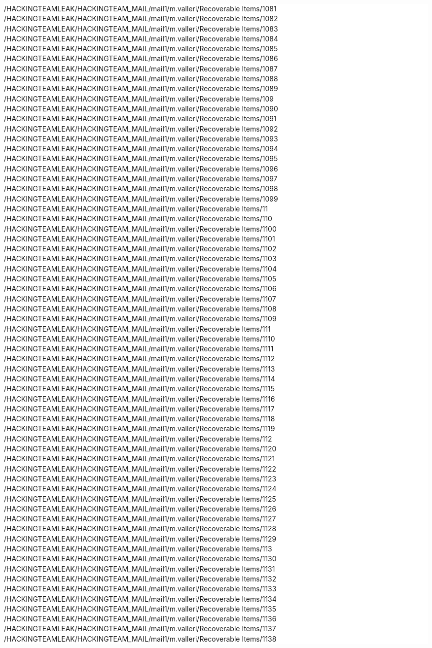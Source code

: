 /HACKINGTEAMLEAK/HACKINGTEAM_MAIL/mail1/m.valleri/Recoverable Items/1081
/HACKINGTEAMLEAK/HACKINGTEAM_MAIL/mail1/m.valleri/Recoverable Items/1082
/HACKINGTEAMLEAK/HACKINGTEAM_MAIL/mail1/m.valleri/Recoverable Items/1083
/HACKINGTEAMLEAK/HACKINGTEAM_MAIL/mail1/m.valleri/Recoverable Items/1084
/HACKINGTEAMLEAK/HACKINGTEAM_MAIL/mail1/m.valleri/Recoverable Items/1085
/HACKINGTEAMLEAK/HACKINGTEAM_MAIL/mail1/m.valleri/Recoverable Items/1086
/HACKINGTEAMLEAK/HACKINGTEAM_MAIL/mail1/m.valleri/Recoverable Items/1087
/HACKINGTEAMLEAK/HACKINGTEAM_MAIL/mail1/m.valleri/Recoverable Items/1088
/HACKINGTEAMLEAK/HACKINGTEAM_MAIL/mail1/m.valleri/Recoverable Items/1089
/HACKINGTEAMLEAK/HACKINGTEAM_MAIL/mail1/m.valleri/Recoverable Items/109
/HACKINGTEAMLEAK/HACKINGTEAM_MAIL/mail1/m.valleri/Recoverable Items/1090
/HACKINGTEAMLEAK/HACKINGTEAM_MAIL/mail1/m.valleri/Recoverable Items/1091
/HACKINGTEAMLEAK/HACKINGTEAM_MAIL/mail1/m.valleri/Recoverable Items/1092
/HACKINGTEAMLEAK/HACKINGTEAM_MAIL/mail1/m.valleri/Recoverable Items/1093
/HACKINGTEAMLEAK/HACKINGTEAM_MAIL/mail1/m.valleri/Recoverable Items/1094
/HACKINGTEAMLEAK/HACKINGTEAM_MAIL/mail1/m.valleri/Recoverable Items/1095
/HACKINGTEAMLEAK/HACKINGTEAM_MAIL/mail1/m.valleri/Recoverable Items/1096
/HACKINGTEAMLEAK/HACKINGTEAM_MAIL/mail1/m.valleri/Recoverable Items/1097
/HACKINGTEAMLEAK/HACKINGTEAM_MAIL/mail1/m.valleri/Recoverable Items/1098
/HACKINGTEAMLEAK/HACKINGTEAM_MAIL/mail1/m.valleri/Recoverable Items/1099
/HACKINGTEAMLEAK/HACKINGTEAM_MAIL/mail1/m.valleri/Recoverable Items/11
/HACKINGTEAMLEAK/HACKINGTEAM_MAIL/mail1/m.valleri/Recoverable Items/110
/HACKINGTEAMLEAK/HACKINGTEAM_MAIL/mail1/m.valleri/Recoverable Items/1100
/HACKINGTEAMLEAK/HACKINGTEAM_MAIL/mail1/m.valleri/Recoverable Items/1101
/HACKINGTEAMLEAK/HACKINGTEAM_MAIL/mail1/m.valleri/Recoverable Items/1102
/HACKINGTEAMLEAK/HACKINGTEAM_MAIL/mail1/m.valleri/Recoverable Items/1103
/HACKINGTEAMLEAK/HACKINGTEAM_MAIL/mail1/m.valleri/Recoverable Items/1104
/HACKINGTEAMLEAK/HACKINGTEAM_MAIL/mail1/m.valleri/Recoverable Items/1105
/HACKINGTEAMLEAK/HACKINGTEAM_MAIL/mail1/m.valleri/Recoverable Items/1106
/HACKINGTEAMLEAK/HACKINGTEAM_MAIL/mail1/m.valleri/Recoverable Items/1107
/HACKINGTEAMLEAK/HACKINGTEAM_MAIL/mail1/m.valleri/Recoverable Items/1108
/HACKINGTEAMLEAK/HACKINGTEAM_MAIL/mail1/m.valleri/Recoverable Items/1109
/HACKINGTEAMLEAK/HACKINGTEAM_MAIL/mail1/m.valleri/Recoverable Items/111
/HACKINGTEAMLEAK/HACKINGTEAM_MAIL/mail1/m.valleri/Recoverable Items/1110
/HACKINGTEAMLEAK/HACKINGTEAM_MAIL/mail1/m.valleri/Recoverable Items/1111
/HACKINGTEAMLEAK/HACKINGTEAM_MAIL/mail1/m.valleri/Recoverable Items/1112
/HACKINGTEAMLEAK/HACKINGTEAM_MAIL/mail1/m.valleri/Recoverable Items/1113
/HACKINGTEAMLEAK/HACKINGTEAM_MAIL/mail1/m.valleri/Recoverable Items/1114
/HACKINGTEAMLEAK/HACKINGTEAM_MAIL/mail1/m.valleri/Recoverable Items/1115
/HACKINGTEAMLEAK/HACKINGTEAM_MAIL/mail1/m.valleri/Recoverable Items/1116
/HACKINGTEAMLEAK/HACKINGTEAM_MAIL/mail1/m.valleri/Recoverable Items/1117
/HACKINGTEAMLEAK/HACKINGTEAM_MAIL/mail1/m.valleri/Recoverable Items/1118
/HACKINGTEAMLEAK/HACKINGTEAM_MAIL/mail1/m.valleri/Recoverable Items/1119
/HACKINGTEAMLEAK/HACKINGTEAM_MAIL/mail1/m.valleri/Recoverable Items/112
/HACKINGTEAMLEAK/HACKINGTEAM_MAIL/mail1/m.valleri/Recoverable Items/1120
/HACKINGTEAMLEAK/HACKINGTEAM_MAIL/mail1/m.valleri/Recoverable Items/1121
/HACKINGTEAMLEAK/HACKINGTEAM_MAIL/mail1/m.valleri/Recoverable Items/1122
/HACKINGTEAMLEAK/HACKINGTEAM_MAIL/mail1/m.valleri/Recoverable Items/1123
/HACKINGTEAMLEAK/HACKINGTEAM_MAIL/mail1/m.valleri/Recoverable Items/1124
/HACKINGTEAMLEAK/HACKINGTEAM_MAIL/mail1/m.valleri/Recoverable Items/1125
/HACKINGTEAMLEAK/HACKINGTEAM_MAIL/mail1/m.valleri/Recoverable Items/1126
/HACKINGTEAMLEAK/HACKINGTEAM_MAIL/mail1/m.valleri/Recoverable Items/1127
/HACKINGTEAMLEAK/HACKINGTEAM_MAIL/mail1/m.valleri/Recoverable Items/1128
/HACKINGTEAMLEAK/HACKINGTEAM_MAIL/mail1/m.valleri/Recoverable Items/1129
/HACKINGTEAMLEAK/HACKINGTEAM_MAIL/mail1/m.valleri/Recoverable Items/113
/HACKINGTEAMLEAK/HACKINGTEAM_MAIL/mail1/m.valleri/Recoverable Items/1130
/HACKINGTEAMLEAK/HACKINGTEAM_MAIL/mail1/m.valleri/Recoverable Items/1131
/HACKINGTEAMLEAK/HACKINGTEAM_MAIL/mail1/m.valleri/Recoverable Items/1132
/HACKINGTEAMLEAK/HACKINGTEAM_MAIL/mail1/m.valleri/Recoverable Items/1133
/HACKINGTEAMLEAK/HACKINGTEAM_MAIL/mail1/m.valleri/Recoverable Items/1134
/HACKINGTEAMLEAK/HACKINGTEAM_MAIL/mail1/m.valleri/Recoverable Items/1135
/HACKINGTEAMLEAK/HACKINGTEAM_MAIL/mail1/m.valleri/Recoverable Items/1136
/HACKINGTEAMLEAK/HACKINGTEAM_MAIL/mail1/m.valleri/Recoverable Items/1137
/HACKINGTEAMLEAK/HACKINGTEAM_MAIL/mail1/m.valleri/Recoverable Items/1138